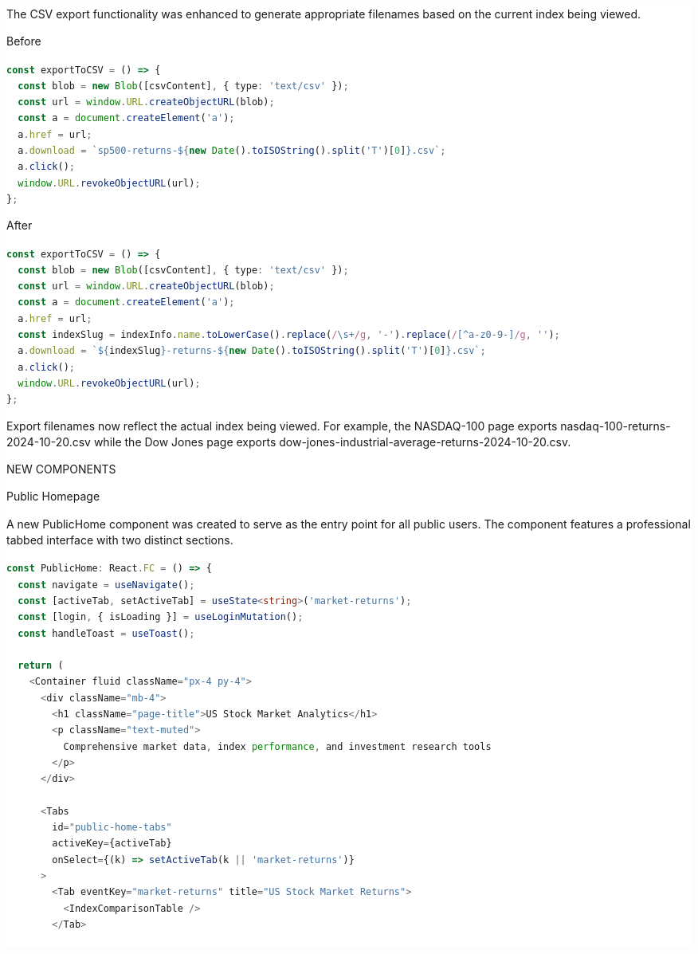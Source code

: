 The CSV export functionality was enhanced to generate appropriate filenames based on the current index being viewed.

Before

```typescript
const exportToCSV = () => {
  const blob = new Blob([csvContent], { type: 'text/csv' });
  const url = window.URL.createObjectURL(blob);
  const a = document.createElement('a');
  a.href = url;
  a.download = `sp500-returns-${new Date().toISOString().split('T')[0]}.csv`;
  a.click();
  window.URL.revokeObjectURL(url);
};
```

After

```typescript
const exportToCSV = () => {
  const blob = new Blob([csvContent], { type: 'text/csv' });
  const url = window.URL.createObjectURL(blob);
  const a = document.createElement('a');
  a.href = url;
  const indexSlug = indexInfo.name.toLowerCase().replace(/\s+/g, '-').replace(/[^a-z0-9-]/g, '');
  a.download = `${indexSlug}-returns-${new Date().toISOString().split('T')[0]}.csv`;
  a.click();
  window.URL.revokeObjectURL(url);
};
```

Export filenames now reflect the actual index being viewed. For example, the NASDAQ-100 page exports nasdaq-100-returns-2024-10-20.csv while the Dow Jones page exports dow-jones-industrial-average-returns-2024-10-20.csv.


NEW COMPONENTS

Public Homepage

A new PublicHome component was created to serve as the entry point for all public users. The component features a professional tabbed interface with two distinct sections.

```typescript
const PublicHome: React.FC = () => {
  const navigate = useNavigate();
  const [activeTab, setActiveTab] = useState<string>('market-returns');
  const [login, { isLoading }] = useLoginMutation();
  const handleToast = useToast();

  return (
    <Container fluid className="px-4 py-4">
      <div className="mb-4">
        <h1 className="page-title">US Stock Market Analytics</h1>
        <p className="text-muted">
          Comprehensive market data, index performance, and investment research tools
        </p>
      </div>

      <Tabs
        id="public-home-tabs"
        activeKey={activeTab}
        onSelect={(k) => setActiveTab(k || 'market-returns')}
      >
        <Tab eventKey="market-returns" title="US Stock Market Returns">
          <IndexComparisonTable />
        </Tab>
        
```